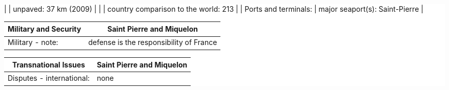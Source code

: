 | | unpaved: 37 km (2009) |
| | country comparison to the world: 213 |
| Ports and terminals: | major seaport(s): Saint-Pierre |

| Military and Security | Saint Pierre and Miquelon |
| --- | --- |
| Military - note: | defense is the responsibility of France |

| Transnational Issues | Saint Pierre and Miquelon |
| --- | --- |
| Disputes - international: | none |
